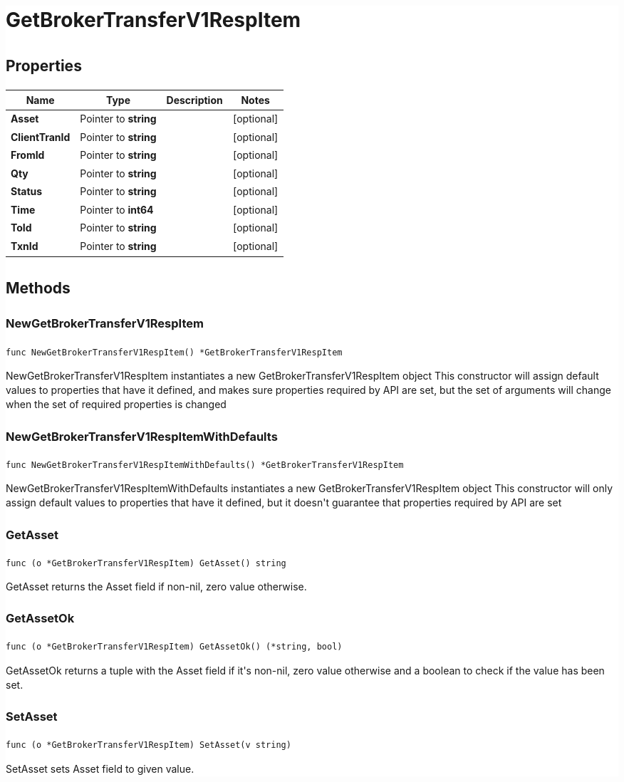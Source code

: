 # GetBrokerTransferV1RespItem

## Properties

Name | Type | Description | Notes
------------ | ------------- | ------------- | -------------
**Asset** | Pointer to **string** |  | [optional] 
**ClientTranId** | Pointer to **string** |  | [optional] 
**FromId** | Pointer to **string** |  | [optional] 
**Qty** | Pointer to **string** |  | [optional] 
**Status** | Pointer to **string** |  | [optional] 
**Time** | Pointer to **int64** |  | [optional] 
**ToId** | Pointer to **string** |  | [optional] 
**TxnId** | Pointer to **string** |  | [optional] 

## Methods

### NewGetBrokerTransferV1RespItem

`func NewGetBrokerTransferV1RespItem() *GetBrokerTransferV1RespItem`

NewGetBrokerTransferV1RespItem instantiates a new GetBrokerTransferV1RespItem object
This constructor will assign default values to properties that have it defined,
and makes sure properties required by API are set, but the set of arguments
will change when the set of required properties is changed

### NewGetBrokerTransferV1RespItemWithDefaults

`func NewGetBrokerTransferV1RespItemWithDefaults() *GetBrokerTransferV1RespItem`

NewGetBrokerTransferV1RespItemWithDefaults instantiates a new GetBrokerTransferV1RespItem object
This constructor will only assign default values to properties that have it defined,
but it doesn't guarantee that properties required by API are set

### GetAsset

`func (o *GetBrokerTransferV1RespItem) GetAsset() string`

GetAsset returns the Asset field if non-nil, zero value otherwise.

### GetAssetOk

`func (o *GetBrokerTransferV1RespItem) GetAssetOk() (*string, bool)`

GetAssetOk returns a tuple with the Asset field if it's non-nil, zero value otherwise
and a boolean to check if the value has been set.

### SetAsset

`func (o *GetBrokerTransferV1RespItem) SetAsset(v string)`

SetAsset sets Asset field to given value.
